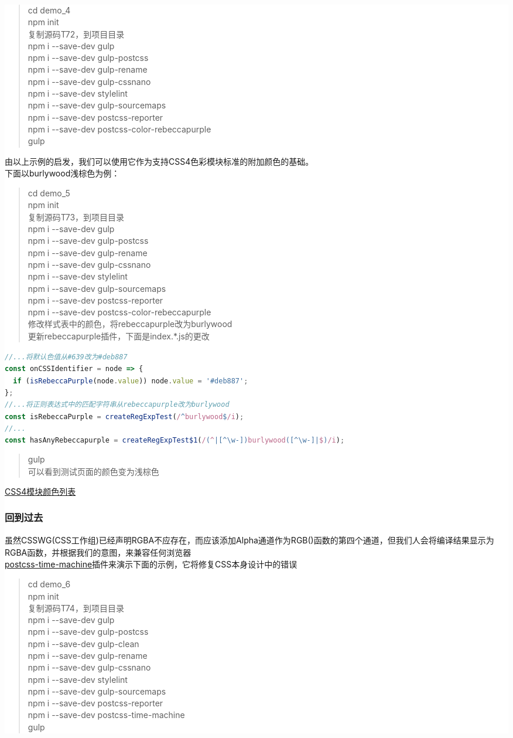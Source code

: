 > cd demo_4  
> npm init  
> 复制源码T72，到项目目录  
> npm i --save-dev gulp  
> npm i --save-dev gulp-postcss  
> npm i --save-dev gulp-rename  
> npm i --save-dev gulp-cssnano  
> npm i --save-dev stylelint  
> npm i --save-dev gulp-sourcemaps  
> npm i --save-dev postcss-reporter  
> npm i --save-dev postcss-color-rebeccapurple  
> gulp  

由以上示例的启发，我们可以使用它作为支持CSS4色彩模块标准的附加颜色的基础。  
下面以burlywood浅棕色为例：  

> cd demo_5  
> npm init  
> 复制源码T73，到项目目录  
> npm i --save-dev gulp  
> npm i --save-dev gulp-postcss  
> npm i --save-dev gulp-rename  
> npm i --save-dev gulp-cssnano  
> npm i --save-dev stylelint  
> npm i --save-dev gulp-sourcemaps  
> npm i --save-dev postcss-reporter  
> npm i --save-dev postcss-color-rebeccapurple  
> 修改样式表中的颜色，将rebeccapurple改为burlywood  
> 更新rebeccapurple插件，下面是index.*.js的更改  

```javascript
//...将默认色值从#639改为#deb887  
const onCSSIdentifier = node => {
  if (isRebeccaPurple(node.value)) node.value = '#deb887';
};
//...将正则表达式中的匹配字符串从rebeccapurple改为burlywood  
const isRebeccaPurple = createRegExpTest(/^burlywood$/i);
//...
const hasAnyRebeccapurple = createRegExpTest$1(/(^|[^\w-])burlywood([^\w-]|$)/i);
```

> gulp  
> 可以看到测试页面的颜色变为浅棕色  

[CSS4模块颜色列表](https://github.com/segundofdez/CSS4-colors/blob/master/less/colors.less)  

### 回到过去

虽然CSSWG(CSS工作组)已经声明RGBA不应存在，而应该添加Alpha通道作为RGB()函数的第四个通道，但我们人会将编译结果显示为RGBA函数，并根据我们的意图，来兼容任何浏览器  
[postcss-time-machine](https://github.com/csstools/postcss-time-machine)插件来演示下面的示例，它将修复CSS本身设计中的错误  

> cd demo_6  
> npm init  
> 复制源码T74，到项目目录  
> npm i --save-dev gulp  
> npm i --save-dev gulp-postcss  
> npm i --save-dev gulp-clean  
> npm i --save-dev gulp-rename  
> npm i --save-dev gulp-cssnano  
> npm i --save-dev stylelint  
> npm i --save-dev gulp-sourcemaps  
> npm i --save-dev postcss-reporter  
> npm i --save-dev postcss-time-machine  
> gulp
